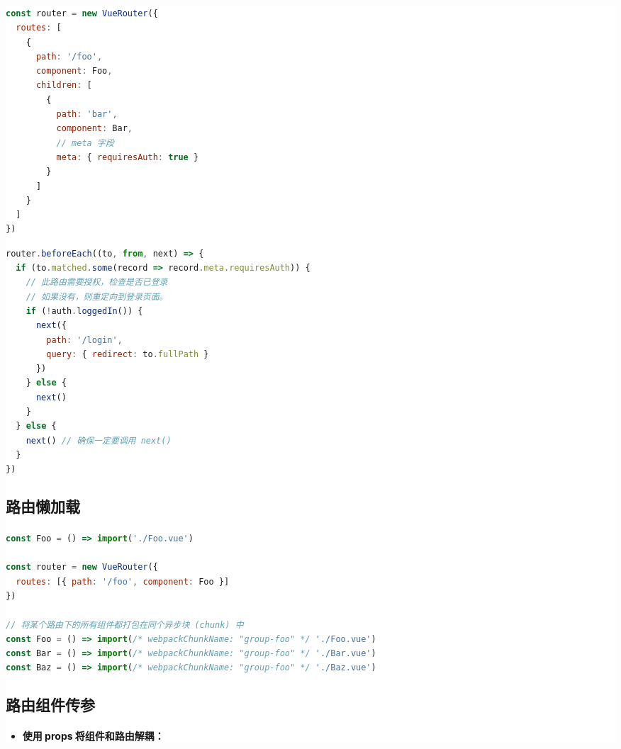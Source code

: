 ```javascript
const router = new VueRouter({
  routes: [
    {
      path: '/foo',
      component: Foo,
      children: [
        {
          path: 'bar',
          component: Bar,
          // meta 字段
          meta: { requiresAuth: true }
        }
      ]
    }
  ]
})
```

```javascript
router.beforeEach((to, from, next) => {
  if (to.matched.some(record => record.meta.requiresAuth)) {
    // 此路由需要授权，检查是否已登录
    // 如果没有，则重定向到登录页面。
    if (!auth.loggedIn()) {
      next({
        path: '/login',
        query: { redirect: to.fullPath }
      })
    } else {
      next()
    }
  } else {
    next() // 确保一定要调用 next()
  }
})
```

## 路由懒加载
```javascript
const Foo = () => import('./Foo.vue')

const router = new VueRouter({
  routes: [{ path: '/foo', component: Foo }]
})

// 将某个路由下的所有组件都打包在同个异步块 (chunk) 中
const Foo = () => import(/* webpackChunkName: "group-foo" */ './Foo.vue')
const Bar = () => import(/* webpackChunkName: "group-foo" */ './Bar.vue')
const Baz = () => import(/* webpackChunkName: "group-foo" */ './Baz.vue')
```

## 路由组件传参
+ **使用 props 将组件和路由解耦：**
